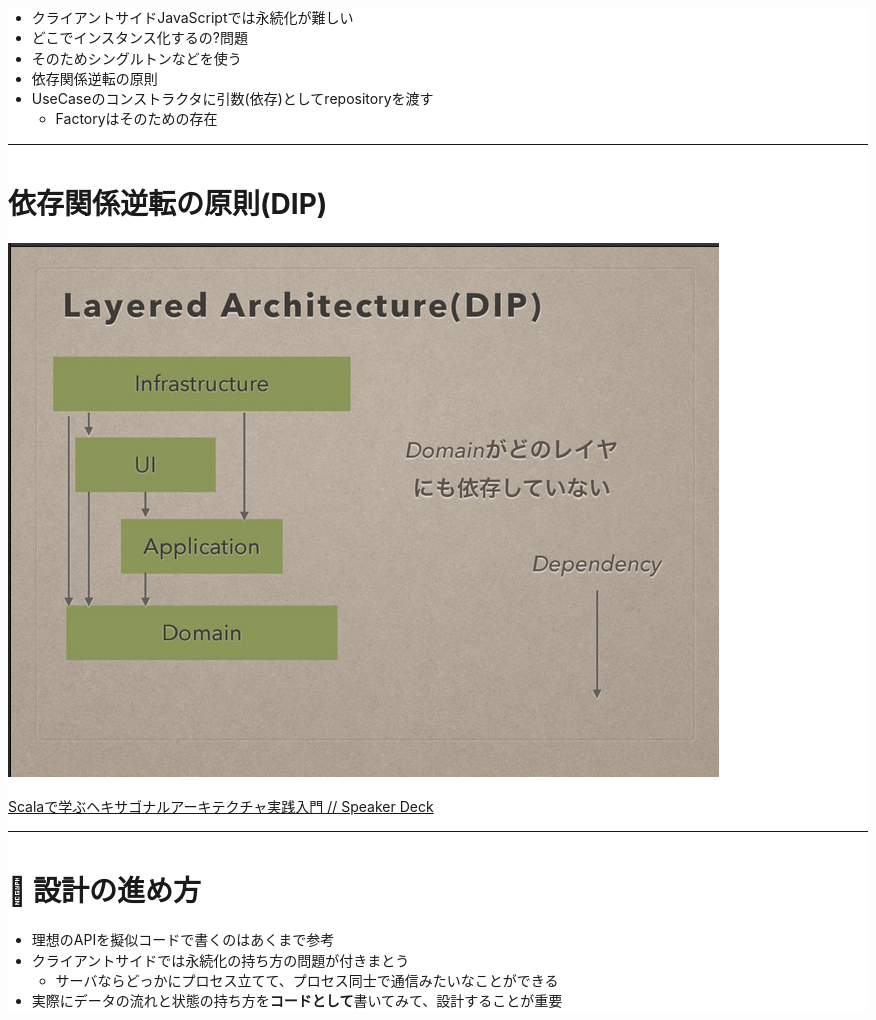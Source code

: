 - クライアントサイドJavaScriptでは永続化が難しい
- どこでインスタンス化するの?問題
- そのためシングルトンなどを使う
- 依存関係逆転の原則
- UseCaseのコンストラクタに引数(依存)としてrepositoryを渡す
	- Factoryはそのための存在


-----

# 依存関係逆転の原則(DIP)

![inline, DIP](./img/dip.png)

[Scalaで学ぶヘキサゴナルアーキテクチャ実践入門 // Speaker Deck](https://speakerdeck.com/kimutyam/scaladexue-buhekisagonaruakitekutiyashi-jian-ru-men "Scalaで学ぶヘキサゴナルアーキテクチャ実践入門 // Speaker Deck")

-----

# :memo: 設計の進め方

- 理想のAPIを擬似コードで書くのはあくまで参考
- クライアントサイドでは永続化の持ち方の問題が付きまとう
	- サーバならどっかにプロセス立てて、プロセス同士で通信みたいなことができる
- 実際にデータの流れと状態の持ち方を**コードとして**書いてみて、設計することが重要
